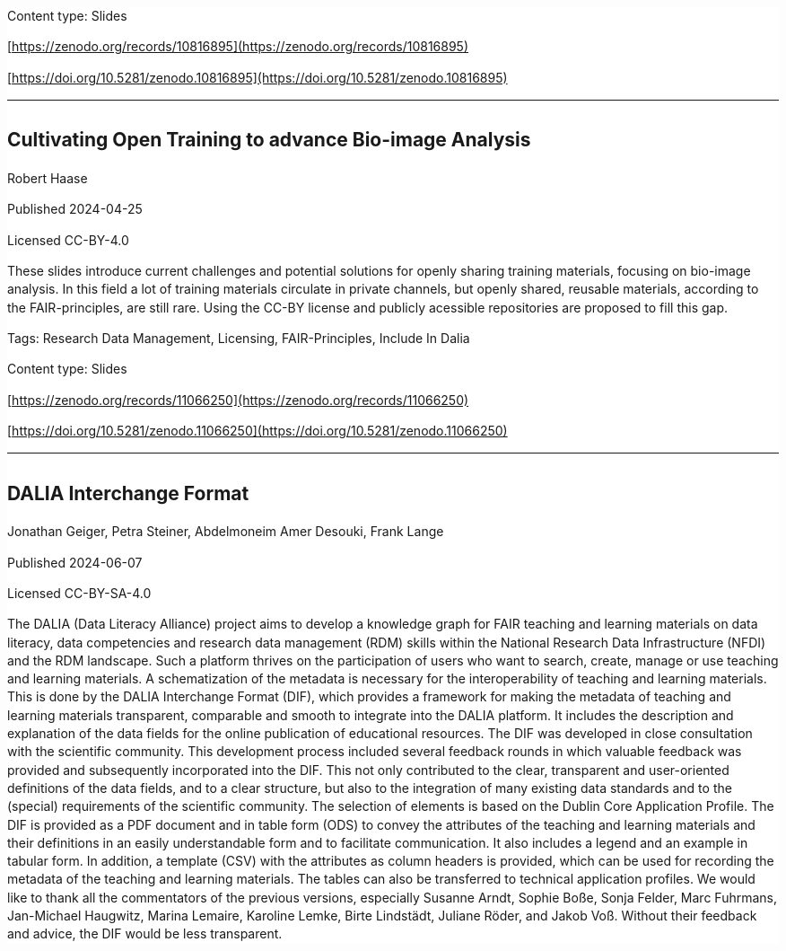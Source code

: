 Content type: Slides

[https://zenodo.org/records/10816895](https://zenodo.org/records/10816895)

[https://doi.org/10.5281/zenodo.10816895](https://doi.org/10.5281/zenodo.10816895)


---

## Cultivating Open Training to advance Bio-image Analysis

Robert Haase

Published 2024-04-25

Licensed CC-BY-4.0




These slides introduce current challenges and potential solutions for openly sharing training materials, focusing on bio-image analysis. In this field a lot of training materials circulate in private channels, but openly shared, reusable materials, according to the FAIR-principles, are still rare. Using the CC-BY license and publicly acessible repositories are proposed to fill this gap.


Tags: Research Data Management, Licensing, FAIR-Principles, Include In Dalia

Content type: Slides

[https://zenodo.org/records/11066250](https://zenodo.org/records/11066250)

[https://doi.org/10.5281/zenodo.11066250](https://doi.org/10.5281/zenodo.11066250)


---

## DALIA Interchange Format

Jonathan Geiger, Petra Steiner, Abdelmoneim Amer Desouki, Frank Lange

Published 2024-06-07

Licensed CC-BY-SA-4.0



The DALIA (Data Literacy Alliance) project aims to develop a knowledge graph for FAIR teaching and learning materials on data literacy, data competencies and research data management (RDM) skills within the National Research Data Infrastructure (NFDI) and the RDM landscape. Such a platform thrives on the participation of users who want to search, create, manage or use teaching and learning materials.
A schematization of the metadata is necessary for the interoperability of teaching and learning materials. This is done by the DALIA Interchange Format (DIF), which provides a framework for making the metadata of teaching and learning materials transparent, comparable and smooth to integrate into the DALIA platform. It includes the description and explanation of the data fields for the online publication of educational resources.
The DIF was developed in close consultation with the scientific community. This development process included several feedback rounds in which valuable feedback was provided and subsequently incorporated into the DIF. This not only contributed to the clear, transparent and user-oriented definitions of the data fields, and to a clear structure, but also to the integration of many existing data standards and to the (special) requirements of the scientific community. The selection of elements is based on the&nbsp;Dublin Core Application Profile.
The DIF is provided as a PDF document and in table form (ODS) to convey the attributes of the teaching and learning materials and their definitions in an easily understandable form and to facilitate communication. It also includes a legend and an example in tabular form. In addition, a template (CSV) with the attributes as column headers is provided, which can be used for recording the metadata of the teaching and learning materials. The tables can also be transferred to technical application profiles.
We would like to thank all the commentators of the previous versions, especially Susanne Arndt, Sophie Bo&szlig;e, Sonja Felder, Marc Fuhrmans, Jan-Michael Haugwitz, Marina Lemaire, Karoline Lemke, Birte Lindst&auml;dt, Juliane R&ouml;der, and Jakob Vo&szlig;. Without their feedback and advice, the DIF would be less transparent.